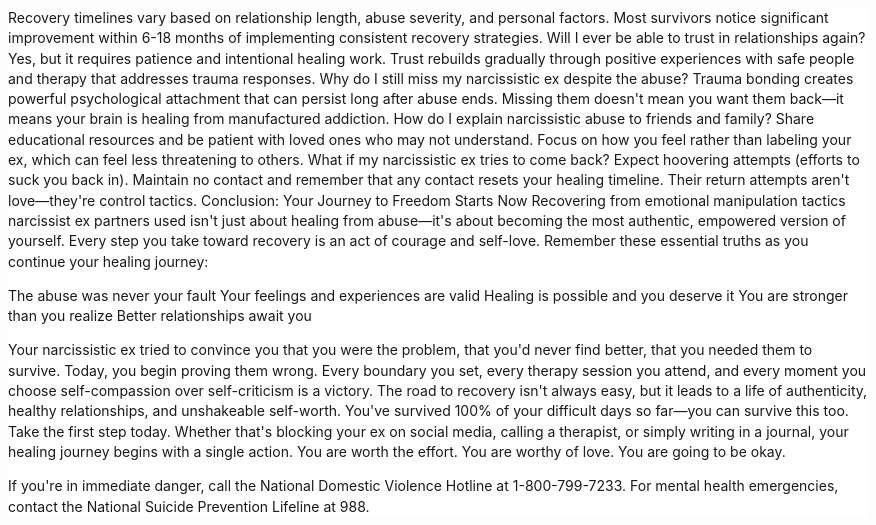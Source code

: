 Recovery timelines vary based on relationship length, abuse severity, and personal factors. Most survivors notice significant improvement within 6-18 months of implementing consistent recovery strategies.
Will I ever be able to trust in relationships again?
Yes, but it requires patience and intentional healing work. Trust rebuilds gradually through positive experiences with safe people and therapy that addresses trauma responses.
Why do I still miss my narcissistic ex despite the abuse?
Trauma bonding creates powerful psychological attachment that can persist long after abuse ends. Missing them doesn't mean you want them back—it means your brain is healing from manufactured addiction.
How do I explain narcissistic abuse to friends and family?
Share educational resources and be patient with loved ones who may not understand. Focus on how you feel rather than labeling your ex, which can feel less threatening to others.
What if my narcissistic ex tries to come back?
Expect hoovering attempts (efforts to suck you back in). Maintain no contact and remember that any contact resets your healing timeline. Their return attempts aren't love—they're control tactics.
Conclusion: Your Journey to Freedom Starts Now
Recovering from emotional manipulation tactics narcissist ex partners used isn't just about healing from abuse—it's about becoming the most authentic, empowered version of yourself. Every step you take toward recovery is an act of courage and self-love.
Remember these essential truths as you continue your healing journey:

The abuse was never your fault
Your feelings and experiences are valid
Healing is possible and you deserve it
You are stronger than you realize
Better relationships await you

Your narcissistic ex tried to convince you that you were the problem, that you'd never find better, that you needed them to survive. Today, you begin proving them wrong. Every boundary you set, every therapy session you attend, and every moment you choose self-compassion over self-criticism is a victory.
The road to recovery isn't always easy, but it leads to a life of authenticity, healthy relationships, and unshakeable self-worth. You've survived 100% of your difficult days so far—you can survive this too.
Take the first step today. Whether that's blocking your ex on social media, calling a therapist, or simply writing in a journal, your healing journey begins with a single action. You are worth the effort. You are worthy of love. You are going to be okay.

If you're in immediate danger, call the National Domestic Violence Hotline at 1-800-799-7233. For mental health emergencies, contact the National Suicide Prevention Lifeline at 988.